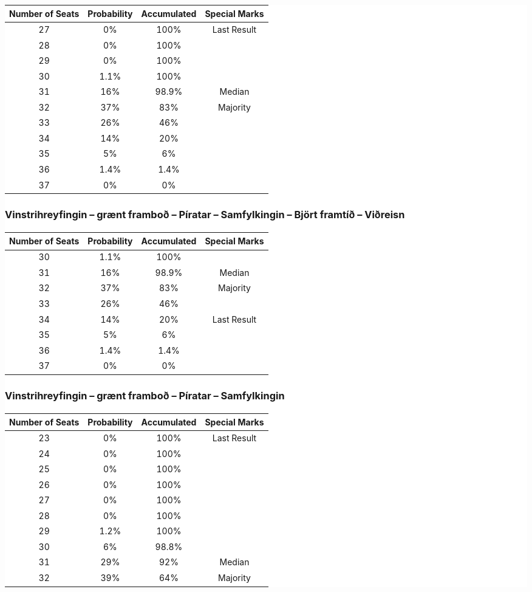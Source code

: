 | Number of Seats | Probability | Accumulated | Special Marks |
|:---------------:|:-----------:|:-----------:|:-------------:|
| 27 | 0% | 100% | Last Result |
| 28 | 0% | 100% |  |
| 29 | 0% | 100% |  |
| 30 | 1.1% | 100% |  |
| 31 | 16% | 98.9% | Median |
| 32 | 37% | 83% | Majority |
| 33 | 26% | 46% |  |
| 34 | 14% | 20% |  |
| 35 | 5% | 6% |  |
| 36 | 1.4% | 1.4% |  |
| 37 | 0% | 0% |  |

### Vinstrihreyfingin – grænt framboð – Píratar – Samfylkingin – Björt framtíð – Viðreisn

| Number of Seats | Probability | Accumulated | Special Marks |
|:---------------:|:-----------:|:-----------:|:-------------:|
| 30 | 1.1% | 100% |  |
| 31 | 16% | 98.9% | Median |
| 32 | 37% | 83% | Majority |
| 33 | 26% | 46% |  |
| 34 | 14% | 20% | Last Result |
| 35 | 5% | 6% |  |
| 36 | 1.4% | 1.4% |  |
| 37 | 0% | 0% |  |

### Vinstrihreyfingin – grænt framboð – Píratar – Samfylkingin

| Number of Seats | Probability | Accumulated | Special Marks |
|:---------------:|:-----------:|:-----------:|:-------------:|
| 23 | 0% | 100% | Last Result |
| 24 | 0% | 100% |  |
| 25 | 0% | 100% |  |
| 26 | 0% | 100% |  |
| 27 | 0% | 100% |  |
| 28 | 0% | 100% |  |
| 29 | 1.2% | 100% |  |
| 30 | 6% | 98.8% |  |
| 31 | 29% | 92% | Median |
| 32 | 39% | 64% | Majority |